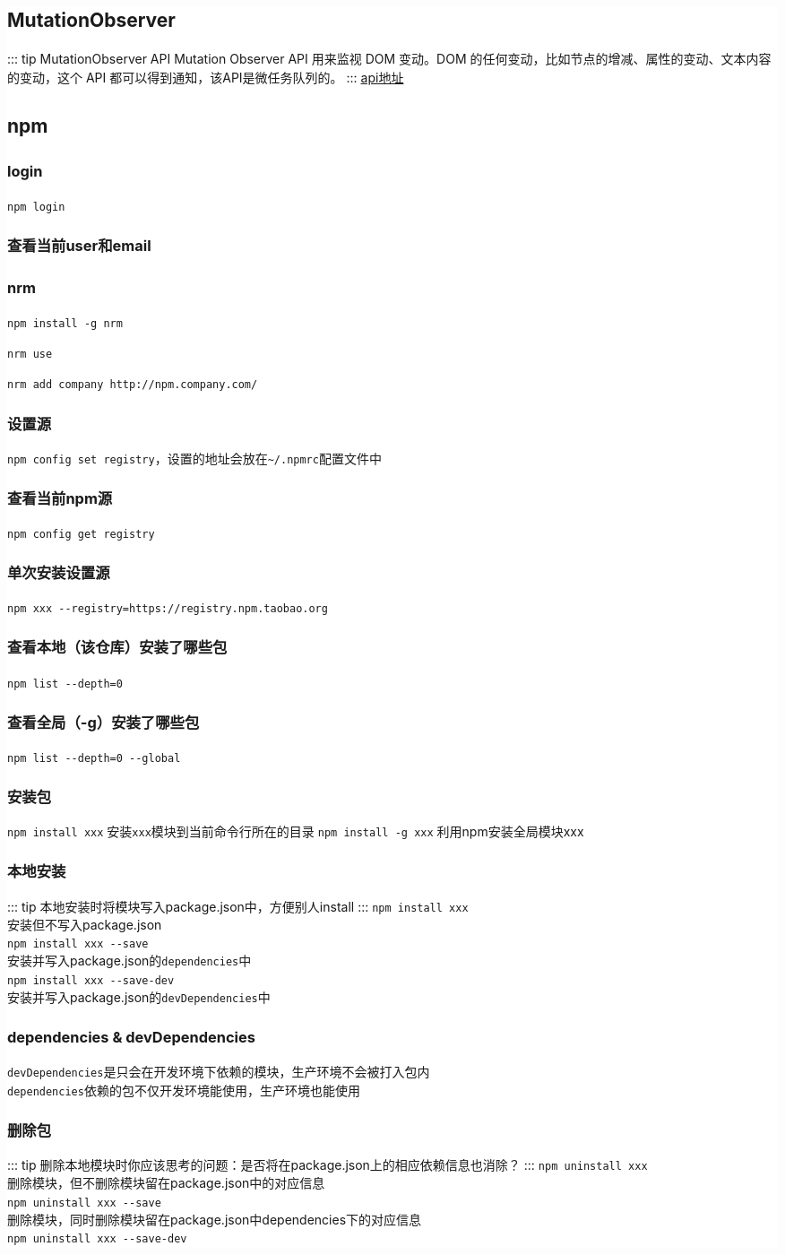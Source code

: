 ## MutationObserver
::: tip MutationObserver API
Mutation Observer API 用来监视 DOM 变动。DOM 的任何变动，比如节点的增减、属性的变动、文本内容的变动，这个 API 都可以得到通知，该API是微任务队列的。
:::
[api地址](https://wangdoc.com/javascript/dom/mutationobserver.html)

## npm

### login
`npm login`

### 查看当前user和email

### nrm
`npm install -g nrm`

`nrm use`

`nrm add company http://npm.company.com/ `
### 设置源
`npm config set registry`，设置的地址会放在`~/.npmrc`配置文件中
### 查看当前npm源
`npm config get registry`
### 单次安装设置源
`npm xxx --registry=https://registry.npm.taobao.org`
### 查看本地（该仓库）安装了哪些包
`npm list --depth=0`
### 查看全局（-g）安装了哪些包
`npm list --depth=0 --global`
### 安装包
`npm install xxx`
安装`xxx`模块到当前命令行所在的目录
`npm install -g xxx`
利用npm安装全局模块xxx
### 本地安装
::: tip
本地安装时将模块写入package.json中，方便别人install
:::
`npm install xxx`<br>
安装但不写入package.json<br>
`npm install xxx --save`<br>
安装并写入package.json的`dependencies`中<br>
`npm install xxx --save-dev`<br>
安装并写入package.json的`devDependencies`中<br>
### dependencies & devDependencies
`devDependencies`是只会在开发环境下依赖的模块，生产环境不会被打入包内<br>
`dependencies`依赖的包不仅开发环境能使用，生产环境也能使用
### 删除包
::: tip
删除本地模块时你应该思考的问题：是否将在package.json上的相应依赖信息也消除？
:::
`npm uninstall xxx`<br>
删除模块，但不删除模块留在package.json中的对应信息<br>
`npm uninstall xxx --save`<br>
删除模块，同时删除模块留在package.json中dependencies下的对应信息<br>
`npm uninstall xxx --save-dev`<br>